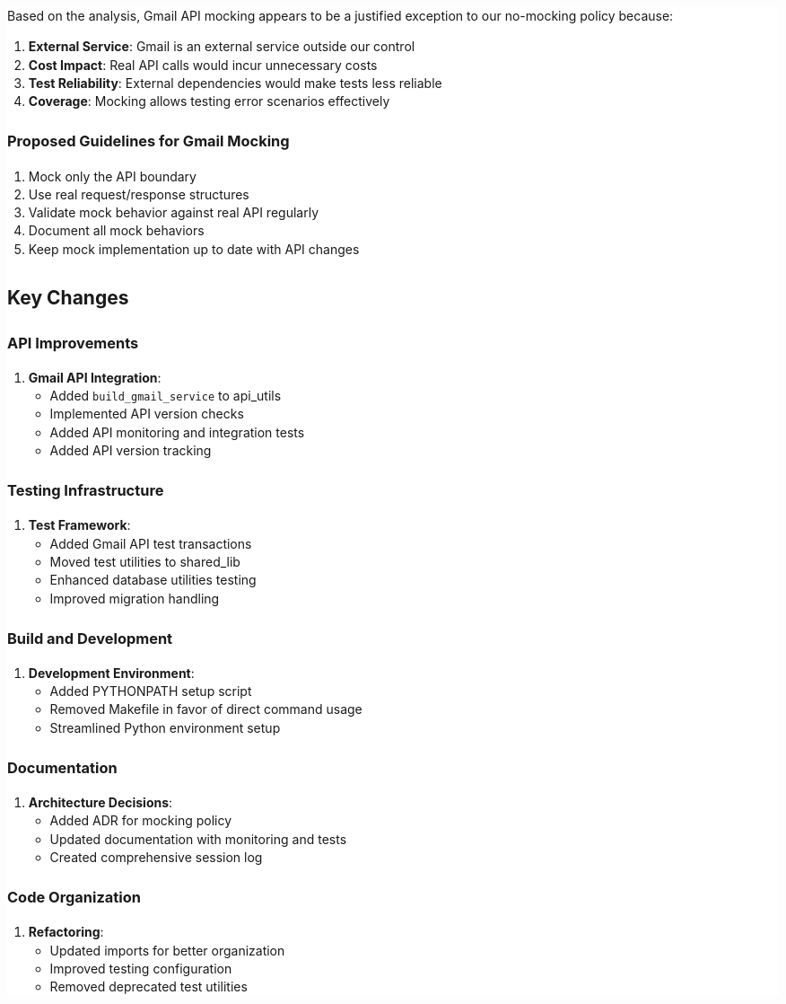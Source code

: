 Based on the analysis, Gmail API mocking appears to be a justified exception to our no-mocking policy because:

1. **External Service**: Gmail is an external service outside our control
2. **Cost Impact**: Real API calls would incur unnecessary costs
3. **Test Reliability**: External dependencies would make tests less reliable
4. **Coverage**: Mocking allows testing error scenarios effectively

### Proposed Guidelines for Gmail Mocking

1. Mock only the API boundary
2. Use real request/response structures
3. Validate mock behavior against real API regularly
4. Document all mock behaviors
5. Keep mock implementation up to date with API changes

## Key Changes

### API Improvements
1. **Gmail API Integration**:
   - Added `build_gmail_service` to api_utils
   - Implemented API version checks
   - Added API monitoring and integration tests
   - Added API version tracking

### Testing Infrastructure
1. **Test Framework**:
   - Added Gmail API test transactions
   - Moved test utilities to shared_lib
   - Enhanced database utilities testing
   - Improved migration handling

### Build and Development
1. **Development Environment**:
   - Added PYTHONPATH setup script
   - Removed Makefile in favor of direct command usage
   - Streamlined Python environment setup

### Documentation
1. **Architecture Decisions**:
   - Added ADR for mocking policy
   - Updated documentation with monitoring and tests
   - Created comprehensive session log

### Code Organization
1. **Refactoring**:
   - Updated imports for better organization
   - Improved testing configuration
   - Removed deprecated test utilities
